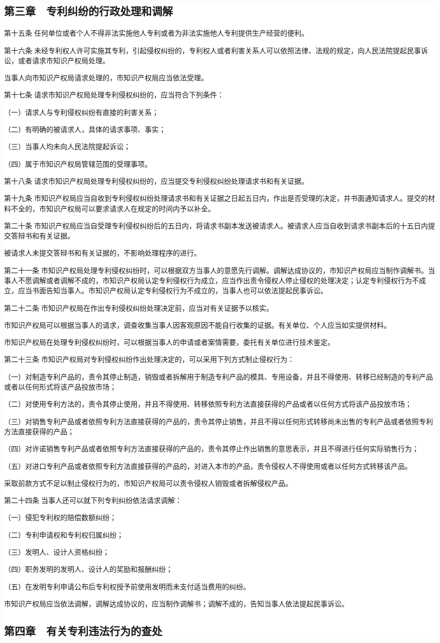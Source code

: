 ## 第三章　专利纠纷的行政处理和调解

第十五条 任何单位或者个人不得非法实施他人专利或者为非法实施他人专利提供生产经营的便利。

第十六条 未经专利权人许可实施其专利，引起侵权纠纷的，专利权人或者利害关系人可以依照法律、法规的规定，向人民法院提起民事诉讼，或者请求市知识产权局处理。

当事人向市知识产权局请求处理的，市知识产权局应当依法受理。

第十七条 请求市知识产权局处理专利侵权纠纷的，应当符合下列条件：

（一）请求人与专利侵权纠纷有直接的利害关系；

（二）有明确的被请求人，具体的请求事项、事实；

（三）当事人均未向人民法院提起诉讼；

（四）属于市知识产权局管辖范围的受理事项。

第十八条 请求市知识产权局处理专利侵权纠纷的，应当提交专利侵权纠纷处理请求书和有关证据。

第十九条 市知识产权局应当自收到专利侵权纠纷处理请求书和有关证据之日起五日内，作出是否受理的决定，并书面通知请求人。提交的材料不全的，市知识产权局可以要求请求人在规定的时间内予以补全。

第二十条 市知识产权局应当自受理专利侵权纠纷后的五日内，将请求书副本发送被请求人。被请求人应当自收到请求书副本后的十五日内提交答辩书和有关证据。

被请求人未提交答辩书和有关证据的，不影响处理程序的进行。

第二十一条 市知识产权局处理专利侵权纠纷时，可以根据双方当事人的意愿先行调解。调解达成协议的，市知识产权局应当制作调解书。当事人不愿调解或者调解不成的，市知识产权局认定专利侵权行为成立，应当作出责令侵权人停止侵权的处理决定；认定专利侵权行为不成立，应当书面告知当事人。市知识产权局认定专利侵权行为不成立的，当事人也可以依法提起民事诉讼。

第二十二条 市知识产权局在作出专利侵权纠纷处理决定前，应当对有关证据予以核实。

市知识产权局可以根据当事人的请求，调查收集当事人因客观原因不能自行收集的证据。有关单位、个人应当如实提供材料。

市知识产权局在处理专利侵权纠纷时，可以根据当事人的申请或者案情需要，委托有关单位进行技术鉴定。

第二十三条 市知识产权局对专利侵权纠纷作出处理决定的，可以采用下列方式制止侵权行为：

（一）对制造专利产品的，责令其停止制造，销毁或者拆解用于制造专利产品的模具、专用设备，并且不得使用、转移已经制造的专利产品或者以任何形式将该产品投放市场；

（二）对使用专利方法的，责令其停止使用，并且不得使用、转移依照专利方法直接获得的产品或者以任何方式将该产品投放市场；

（三）对销售专利产品或者依照专利方法直接获得的产品的，责令其停止销售，并且不得以任何形式转移尚未出售的专利产品或者依照专利方法直接获得的产品；

（四）对许诺销售专利产品或者依照专利方法直接获得的产品的，责令其停止作出销售的意思表示，并且不得进行任何实际销售行为；

（五）对进口专利产品或者依照专利方法直接获得的产品的，对进入本市的产品，责令侵权人不得使用或者以任何方式转移该产品。

采取前款方式不足以制止侵权行为的，市知识产权局可以责令侵权人销毁或者拆解侵权产品。

第二十四条 当事人还可以就下列专利纠纷依法请求调解：

（一）侵犯专利权的赔偿数额纠纷；

（二）专利申请权和专利权归属纠纷；

（三）发明人、设计人资格纠纷；

（四）职务发明的发明人、设计人的奖励和报酬纠纷；

（五）在发明专利申请公布后专利权授予前使用发明而未支付适当费用的纠纷。

市知识产权局应当依法调解，调解达成协议的，应当制作调解书；调解不成的，告知当事人依法提起民事诉讼。

## 第四章　有关专利违法行为的查处

